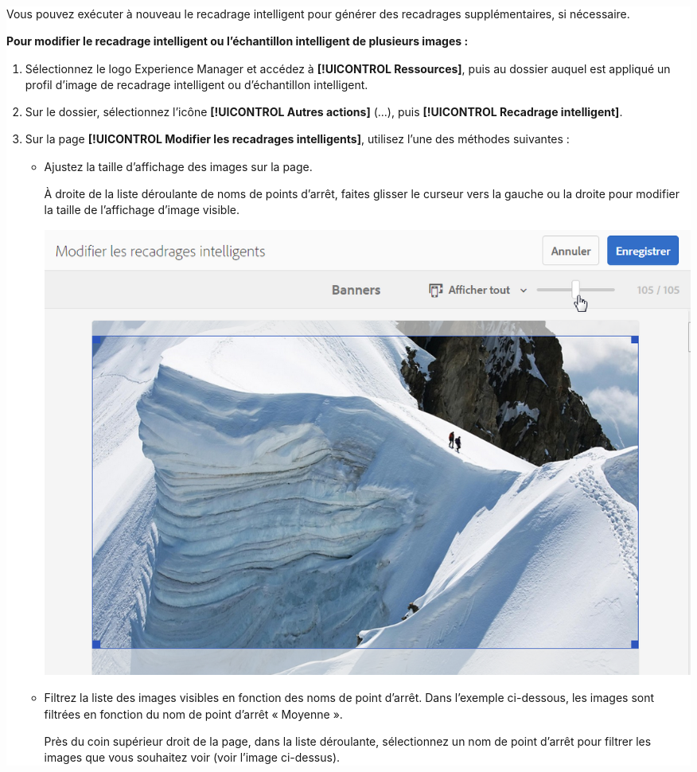 Vous pouvez exécuter à nouveau le recadrage intelligent pour générer des recadrages supplémentaires, si nécessaire.

**Pour modifier le recadrage intelligent ou l’échantillon intelligent de plusieurs images :**

1. Sélectionnez le logo Experience Manager et accédez à **[!UICONTROL Ressources]**, puis au dossier auquel est appliqué un profil d’image de recadrage intelligent ou d’échantillon intelligent.
1. Sur le dossier, sélectionnez l’icône **[!UICONTROL Autres actions]** (...), puis **[!UICONTROL Recadrage intelligent]**.

1. Sur la page **[!UICONTROL Modifier les recadrages intelligents]**, utilisez l’une des méthodes suivantes :

   * Ajustez la taille d’affichage des images sur la page.

      À droite de la liste déroulante de noms de points d’arrêt, faites glisser le curseur vers la gauche ou la droite pour modifier la taille de l’affichage d’image visible.

      ![edit_smart_crops-sliderbar](assets/edit_smart_crops-sliderbar.png)

   * Filtrez la liste des images visibles en fonction des noms de point d’arrêt. Dans l’exemple ci-dessous, les images sont filtrées en fonction du nom de point d’arrêt « Moyenne ».

      Près du coin supérieur droit de la page, dans la liste déroulante, sélectionnez un nom de point d’arrêt pour filtrer les images que vous souhaitez voir (voir l’image ci-dessus).
